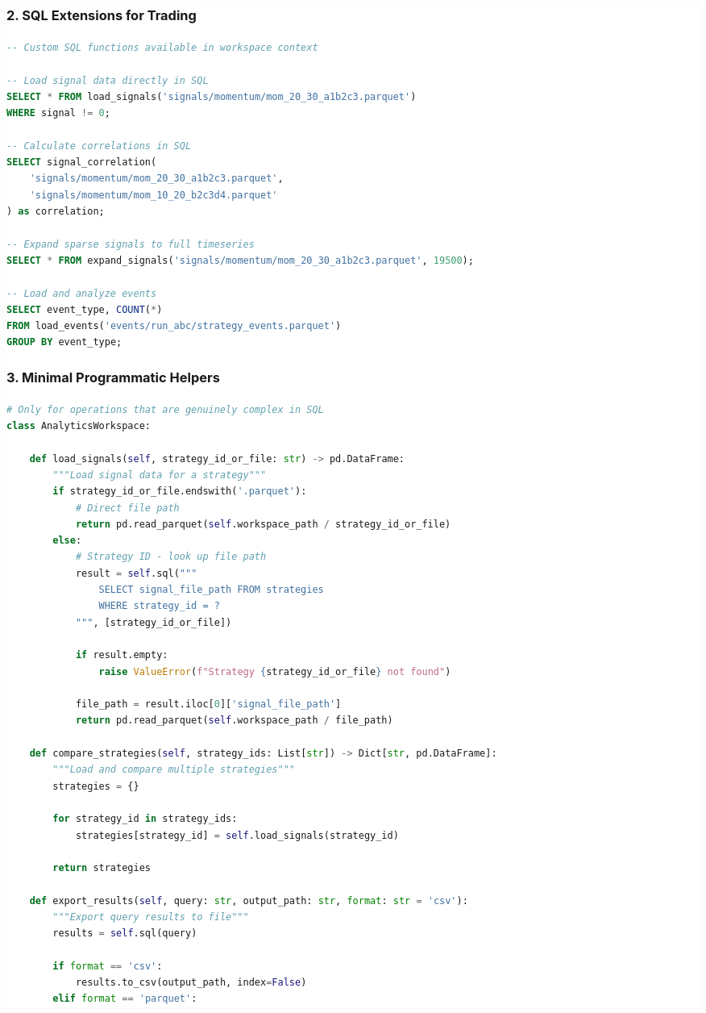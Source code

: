 ### 2. **SQL Extensions for Trading**

```sql
-- Custom SQL functions available in workspace context

-- Load signal data directly in SQL
SELECT * FROM load_signals('signals/momentum/mom_20_30_a1b2c3.parquet')
WHERE signal != 0;

-- Calculate correlations in SQL
SELECT signal_correlation(
    'signals/momentum/mom_20_30_a1b2c3.parquet',
    'signals/momentum/mom_10_20_b2c3d4.parquet'
) as correlation;

-- Expand sparse signals to full timeseries
SELECT * FROM expand_signals('signals/momentum/mom_20_30_a1b2c3.parquet', 19500);

-- Load and analyze events
SELECT event_type, COUNT(*) 
FROM load_events('events/run_abc/strategy_events.parquet')
GROUP BY event_type;
```

### 3. **Minimal Programmatic Helpers**

```python
# Only for operations that are genuinely complex in SQL
class AnalyticsWorkspace:
    
    def load_signals(self, strategy_id_or_file: str) -> pd.DataFrame:
        """Load signal data for a strategy"""
        if strategy_id_or_file.endswith('.parquet'):
            # Direct file path
            return pd.read_parquet(self.workspace_path / strategy_id_or_file)
        else:
            # Strategy ID - look up file path
            result = self.sql("""
                SELECT signal_file_path FROM strategies 
                WHERE strategy_id = ?
            """, [strategy_id_or_file])
            
            if result.empty:
                raise ValueError(f"Strategy {strategy_id_or_file} not found")
            
            file_path = result.iloc[0]['signal_file_path']
            return pd.read_parquet(self.workspace_path / file_path)
    
    def compare_strategies(self, strategy_ids: List[str]) -> Dict[str, pd.DataFrame]:
        """Load and compare multiple strategies"""
        strategies = {}
        
        for strategy_id in strategy_ids:
            strategies[strategy_id] = self.load_signals(strategy_id)
        
        return strategies
    
    def export_results(self, query: str, output_path: str, format: str = 'csv'):
        """Export query results to file"""
        results = self.sql(query)
        
        if format == 'csv':
            results.to_csv(output_path, index=False)
        elif format == 'parquet':
```